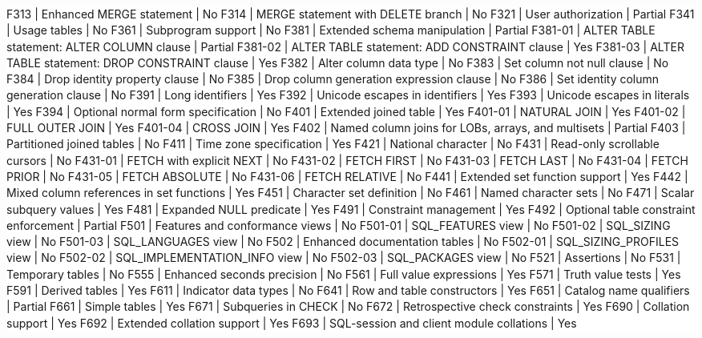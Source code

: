 F313 | Enhanced MERGE statement | No
F314 | MERGE statement with DELETE branch | No
F321 | User authorization | Partial
F341 | Usage tables | No
F361 | Subprogram support | No
F381 | Extended schema manipulation | Partial
F381-01 | ALTER TABLE statement: ALTER COLUMN clause | Partial
F381-02 | ALTER TABLE statement: ADD CONSTRAINT clause | Yes
F381-03 | ALTER TABLE statement: DROP CONSTRAINT clause | Yes
F382 | Alter column data type | No
F383 | Set column not null clause | No
F384 | Drop identity property clause | No
F385 | Drop column generation expression clause | No
F386 | Set identity column generation clause | No
F391 | Long identifiers | Yes
F392 | Unicode escapes in identifiers | Yes
F393 | Unicode escapes in literals | Yes
F394 | Optional normal form specification | No
F401 | Extended joined table | Yes
F401-01 | NATURAL JOIN | Yes
F401-02 | FULL OUTER JOIN | Yes
F401-04 | CROSS JOIN | Yes
F402 | Named column joins for LOBs, arrays, and multisets | Partial
F403 | Partitioned joined tables | No
F411 | Time zone specification | Yes
F421 | National character | No
F431 | Read-only scrollable cursors | No
F431-01 | FETCH with explicit NEXT | No
F431-02 | FETCH FIRST | No
F431-03 | FETCH LAST | No
F431-04 | FETCH PRIOR | No
F431-05 | FETCH ABSOLUTE | No
F431-06 | FETCH RELATIVE | No
F441 | Extended set function support | Yes
F442 | Mixed column references in set functions | Yes
F451 | Character set definition | No
F461 | Named character sets | No
F471 | Scalar subquery values | Yes
F481 | Expanded NULL predicate | Yes
F491 | Constraint management | Yes
F492 | Optional table constraint enforcement | Partial
F501 | Features and conformance views | No
F501-01 | SQL_FEATURES view | No
F501-02 | SQL_SIZING view | No
F501-03 | SQL_LANGUAGES view | No
F502 | Enhanced documentation tables | No
F502-01 | SQL_SIZING_PROFILES view | No
F502-02 | SQL_IMPLEMENTATION_INFO view | No
F502-03 | SQL_PACKAGES view | No
F521 | Assertions | No
F531 | Temporary tables | No
F555 | Enhanced seconds precision | No
F561 | Full value expressions | Yes
F571 | Truth value tests | Yes
F591 | Derived tables | Yes
F611 | Indicator data types | No
F641 | Row and table constructors | Yes
F651 | Catalog name qualifiers | Partial
F661 | Simple tables | Yes
F671 | Subqueries in CHECK | No
F672 | Retrospective check constraints | Yes
F690 | Collation support | Yes
F692 | Extended collation support | Yes
F693 | SQL-session and client module collations | Yes